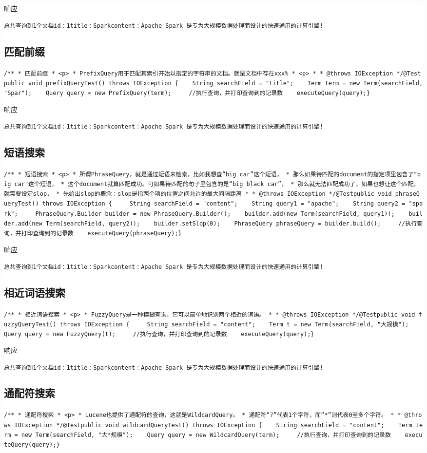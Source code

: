 响应

```
总共查询到1个文档id：1title：Sparkcontent：Apache Spark 是专为大规模数据处理而设计的快速通用的计算引擎!
```

## 匹配前缀

```
/** * 匹配前缀 * <p> * PrefixQuery用于匹配其索引开始以指定的字符串的文档。就是文档中存在xxx% * <p> * * @throws IOException */@Testpublic void prefixQueryTest() throws IOException {    String searchField = "title";    Term term = new Term(searchField, "Spar");    Query query = new PrefixQuery(term);     //执行查询，并打印查询到的记录数    executeQuery(query);}
```

响应

```
总共查询到1个文档id：1title：Sparkcontent：Apache Spark 是专为大规模数据处理而设计的快速通用的计算引擎!
```

## 短语搜索

```
/** * 短语搜索 * <p> * 所谓PhraseQuery，就是通过短语来检索，比如我想查“big car”这个短语， * 那么如果待匹配的document的指定项里包含了"big car"这个短语， * 这个document就算匹配成功。可如果待匹配的句子里包含的是“big black car”， * 那么就无法匹配成功了，如果也想让这个匹配，就需要设定slop， * 先给出slop的概念：slop是指两个项的位置之间允许的最大间隔距离 * * @throws IOException */@Testpublic void phraseQueryTest() throws IOException {     String searchField = "content";    String query1 = "apache";    String query2 = "spark";     PhraseQuery.Builder builder = new PhraseQuery.Builder();    builder.add(new Term(searchField, query1));    builder.add(new Term(searchField, query2));    builder.setSlop(0);    PhraseQuery phraseQuery = builder.build();     //执行查询，并打印查询到的记录数    executeQuery(phraseQuery);}
```

响应

```
总共查询到1个文档id：1title：Sparkcontent：Apache Spark 是专为大规模数据处理而设计的快速通用的计算引擎!
```

## 相近词语搜索

```
/** * 相近词语搜索 * <p> * FuzzyQuery是一种模糊查询，它可以简单地识别两个相近的词语。 * * @throws IOException */@Testpublic void fuzzyQueryTest() throws IOException {     String searchField = "content";    Term t = new Term(searchField, "大规模");    Query query = new FuzzyQuery(t);     //执行查询，并打印查询到的记录数    executeQuery(query);}
```

响应

```
总共查询到1个文档id：1title：Sparkcontent：Apache Spark 是专为大规模数据处理而设计的快速通用的计算引擎!
```

## 通配符搜索

```
/** * 通配符搜索 * <p> * Lucene也提供了通配符的查询，这就是WildcardQuery。 * 通配符“?”代表1个字符，而“*”则代表0至多个字符。 * * @throws IOException */@Testpublic void wildcardQueryTest() throws IOException {    String searchField = "content";    Term term = new Term(searchField, "大*规模");    Query query = new WildcardQuery(term);     //执行查询，并打印查询到的记录数    executeQuery(query);}
```
